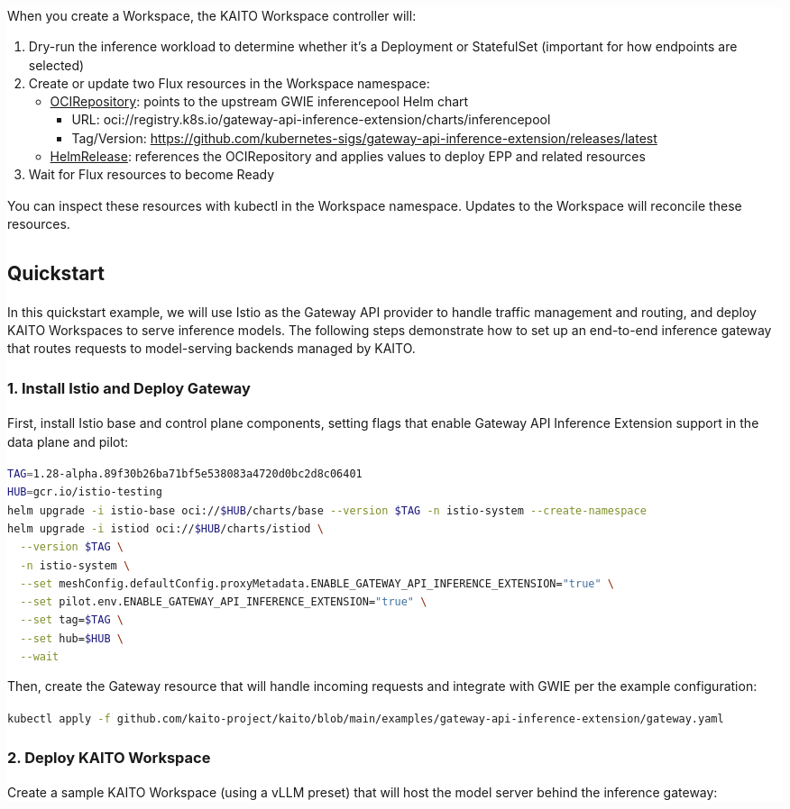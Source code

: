 When you create a Workspace, the KAITO Workspace controller will:

1) Dry-run the inference workload to determine whether it’s a Deployment or StatefulSet (important for how endpoints are selected)
2) Create or update two Flux resources in the Workspace namespace:
	 - [OCIRepository](https://fluxcd.io/flux/components/source/ocirepositories/): points to the upstream GWIE inferencepool Helm chart
		 - URL: oci://registry.k8s.io/gateway-api-inference-extension/charts/inferencepool
		 - Tag/Version: https://github.com/kubernetes-sigs/gateway-api-inference-extension/releases/latest
	 - [HelmRelease](https://fluxcd.io/flux/components/helm/helmreleases/): references the OCIRepository and applies values to deploy EPP and related resources
3) Wait for Flux resources to become Ready

You can inspect these resources with kubectl in the Workspace namespace. Updates to the Workspace will reconcile these resources.

## Quickstart

In this quickstart example, we will use Istio as the Gateway API provider to handle traffic management and routing, and deploy KAITO Workspaces to serve inference models. The following steps demonstrate how to set up an end-to-end inference gateway that routes requests to model-serving backends managed by KAITO.

### 1. Install Istio and Deploy Gateway

First, install Istio base and control plane components, setting flags that enable Gateway API Inference Extension support in the data plane and pilot:

```bash
TAG=1.28-alpha.89f30b26ba71bf5e538083a4720d0bc2d8c06401
HUB=gcr.io/istio-testing
helm upgrade -i istio-base oci://$HUB/charts/base --version $TAG -n istio-system --create-namespace
helm upgrade -i istiod oci://$HUB/charts/istiod \
  --version $TAG \
  -n istio-system \
  --set meshConfig.defaultConfig.proxyMetadata.ENABLE_GATEWAY_API_INFERENCE_EXTENSION="true" \
  --set pilot.env.ENABLE_GATEWAY_API_INFERENCE_EXTENSION="true" \
  --set tag=$TAG \
  --set hub=$HUB \
  --wait
```

Then, create the Gateway resource that will handle incoming requests and integrate with GWIE per the example configuration:

```bash
kubectl apply -f github.com/kaito-project/kaito/blob/main/examples/gateway-api-inference-extension/gateway.yaml
```

### 2. Deploy KAITO Workspace

Create a sample KAITO Workspace (using a vLLM preset) that will host the model server behind the inference gateway:
